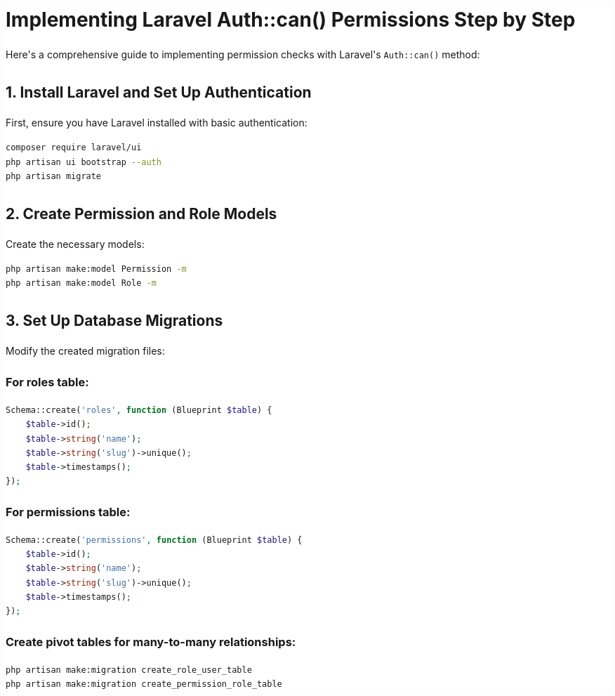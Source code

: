 # Implementing Laravel Auth::can() Permissions Step by Step

Here's a comprehensive guide to implementing permission checks with Laravel's `Auth::can()` method:

## 1. Install Laravel and Set Up Authentication

First, ensure you have Laravel installed with basic authentication:

```bash
composer require laravel/ui
php artisan ui bootstrap --auth
php artisan migrate
```

## 2. Create Permission and Role Models

Create the necessary models:

```bash
php artisan make:model Permission -m
php artisan make:model Role -m
```

## 3. Set Up Database Migrations

Modify the created migration files:

### For roles table:

```php
Schema::create('roles', function (Blueprint $table) {
    $table->id();
    $table->string('name');
    $table->string('slug')->unique();
    $table->timestamps();
});
```

### For permissions table:

```php
Schema::create('permissions', function (Blueprint $table) {
    $table->id();
    $table->string('name');
    $table->string('slug')->unique();
    $table->timestamps();
});
```

### Create pivot tables for many-to-many relationships:

```bash
php artisan make:migration create_role_user_table
php artisan make:migration create_permission_role_table
```
